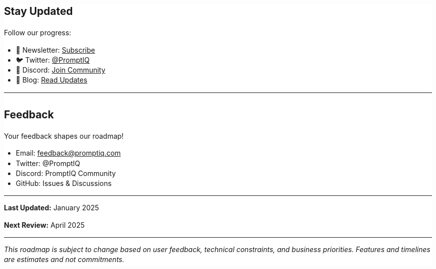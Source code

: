 
## Stay Updated

Follow our progress:
- 📧 Newsletter: [Subscribe](https://promptiq.com/newsletter)
- 🐦 Twitter: [@PromptIQ](https://twitter.com/promptiq)
- 💬 Discord: [Join Community](https://discord.gg/promptiq)
- 📝 Blog: [Read Updates](https://promptiq.com/blog)

---

## Feedback

Your feedback shapes our roadmap!

- Email: feedback@promptiq.com
- Twitter: @PromptIQ
- Discord: PromptIQ Community
- GitHub: Issues & Discussions

---

**Last Updated:** January 2025

**Next Review:** April 2025

---

*This roadmap is subject to change based on user feedback, technical constraints, and business priorities. Features and timelines are estimates and not commitments.*
